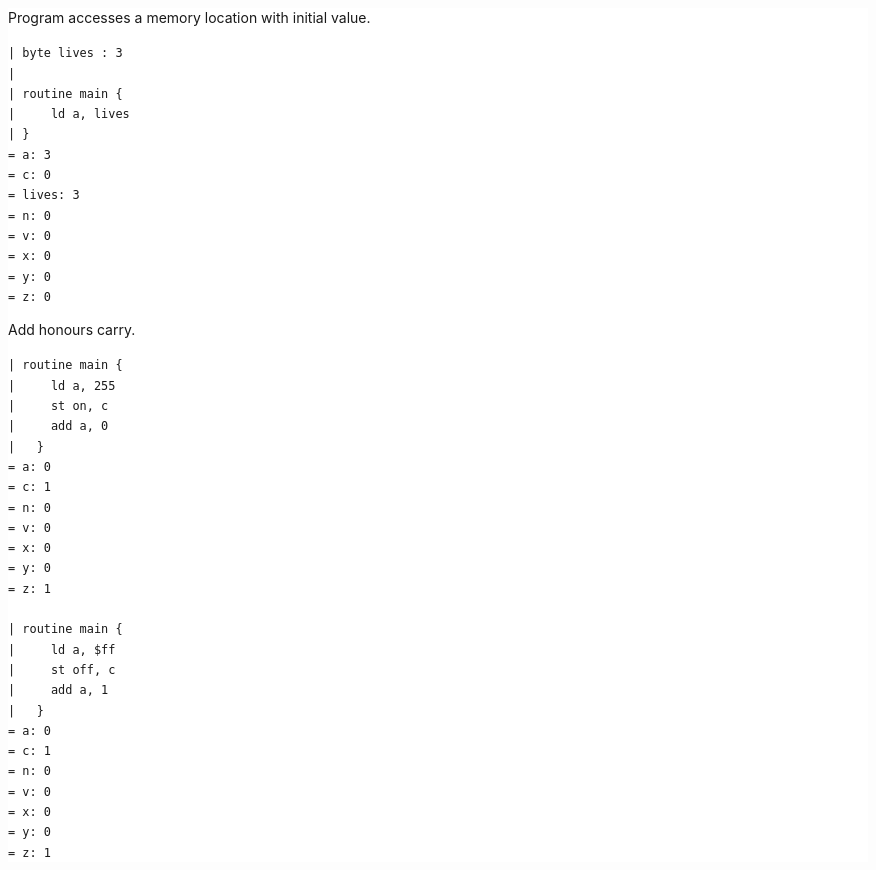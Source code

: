 Program accesses a memory location with initial value.

    | byte lives : 3
    | 
    | routine main {
    |     ld a, lives
    | }
    = a: 3
    = c: 0
    = lives: 3
    = n: 0
    = v: 0
    = x: 0
    = y: 0
    = z: 0

Add honours carry.

    | routine main {
    |     ld a, 255
    |     st on, c
    |     add a, 0
    |   }
    = a: 0
    = c: 1
    = n: 0
    = v: 0
    = x: 0
    = y: 0
    = z: 1

    | routine main {
    |     ld a, $ff
    |     st off, c
    |     add a, 1
    |   }
    = a: 0
    = c: 1
    = n: 0
    = v: 0
    = x: 0
    = y: 0
    = z: 1
